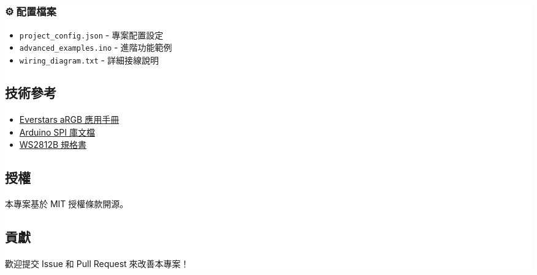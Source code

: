 ### ⚙️ 配置檔案
- `project_config.json` - 專案配置設定
- `advanced_examples.ino` - 進階功能範例
- `wiring_diagram.txt` - 詳細接線說明

## 技術參考

- [Everstars aRGB 應用手冊](https://www.everstars.com.cn/news_details_263014.html)
- [Arduino SPI 庫文檔](https://www.arduino.cc/en/reference/SPI)
- [WS2812B 規格書](https://cdn-shop.adafruit.com/datasheets/WS2812B.pdf)

## 授權

本專案基於 MIT 授權條款開源。

## 貢獻

歡迎提交 Issue 和 Pull Request 來改善本專案！
